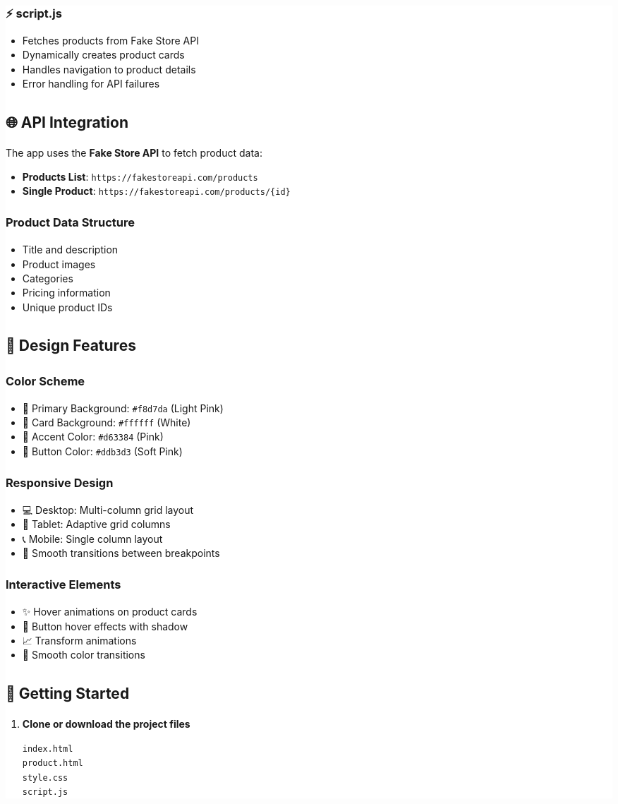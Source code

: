 ### ⚡ script.js
- Fetches products from Fake Store API
- Dynamically creates product cards
- Handles navigation to product details
- Error handling for API failures

## 🌐 API Integration

The app uses the **Fake Store API** to fetch product data:
- **Products List**: `https://fakestoreapi.com/products`
- **Single Product**: `https://fakestoreapi.com/products/{id}`

### Product Data Structure
- Title and description
- Product images
- Categories
- Pricing information
- Unique product IDs

## 🎨 Design Features

### Color Scheme
- 🌸 Primary Background: `#f8d7da` (Light Pink)
- 🤍 Card Background: `#ffffff` (White)
- 💜 Accent Color: `#d63384` (Pink)
- 🎯 Button Color: `#ddb3d3` (Soft Pink)

### Responsive Design
- 💻 Desktop: Multi-column grid layout
- 📱 Tablet: Adaptive grid columns
- 📞 Mobile: Single column layout
- 🔄 Smooth transitions between breakpoints

### Interactive Elements
- ✨ Hover animations on product cards
- 🎯 Button hover effects with shadow
- 📈 Transform animations
- 🎨 Smooth color transitions

## 🚀 Getting Started

1. **Clone or download the project files**
   ```
   index.html
   product.html
   style.css
   script.js
   ```
